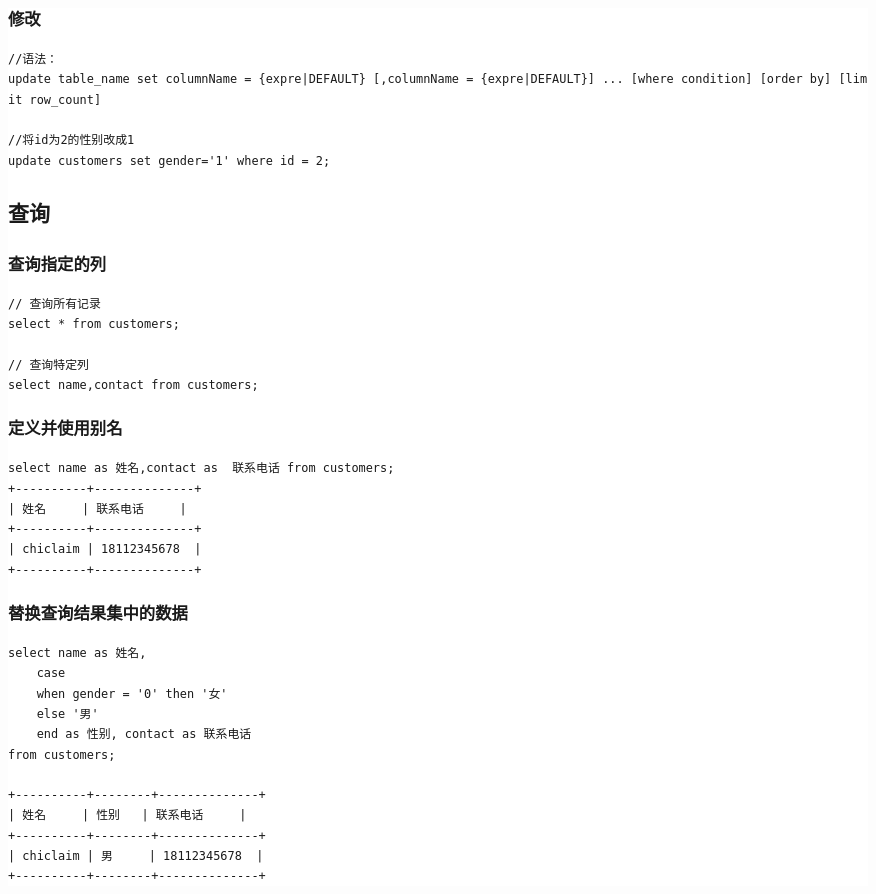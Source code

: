 
### 修改

```
//语法：
update table_name set columnName = {expre|DEFAULT} [,columnName = {expre|DEFAULT}] ... [where condition] [order by] [limit row_count]

//将id为2的性别改成1
update customers set gender='1' where id = 2;

```

## 查询

### 查询指定的列

```
// 查询所有记录
select * from customers;

// 查询特定列
select name,contact from customers;
```

### 定义并使用别名

```
select name as 姓名,contact as  联系电话 from customers;
+----------+--------------+
| 姓名     | 联系电话     |
+----------+--------------+
| chiclaim | 18112345678  |
+----------+--------------+
```
### 替换查询结果集中的数据

```
select name as 姓名,
    case 
    when gender = '0' then '女'
    else '男'
    end as 性别, contact as 联系电话
from customers;

+----------+--------+--------------+
| 姓名     | 性别   | 联系电话     |
+----------+--------+--------------+
| chiclaim | 男     | 18112345678  |
+----------+--------+--------------+

```
